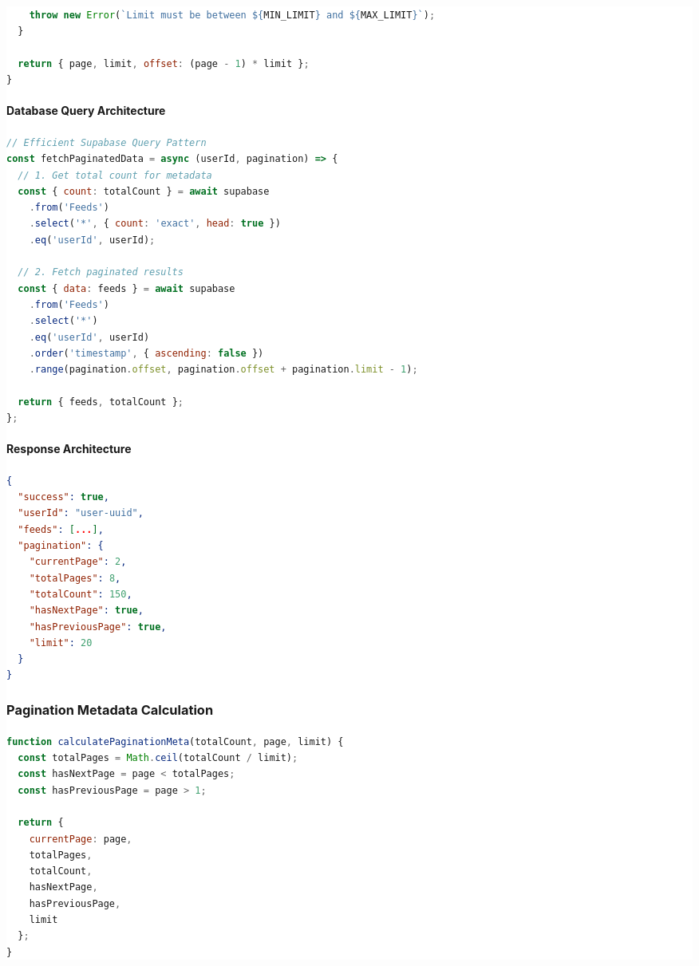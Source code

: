 ```javascript
    throw new Error(`Limit must be between ${MIN_LIMIT} and ${MAX_LIMIT}`);
  }

  return { page, limit, offset: (page - 1) * limit };
}
```

#### **Database Query Architecture**
```javascript
// Efficient Supabase Query Pattern
const fetchPaginatedData = async (userId, pagination) => {
  // 1. Get total count for metadata
  const { count: totalCount } = await supabase
    .from('Feeds')
    .select('*', { count: 'exact', head: true })
    .eq('userId', userId);

  // 2. Fetch paginated results
  const { data: feeds } = await supabase
    .from('Feeds')
    .select('*')
    .eq('userId', userId)
    .order('timestamp', { ascending: false })
    .range(pagination.offset, pagination.offset + pagination.limit - 1);

  return { feeds, totalCount };
};
```

#### **Response Architecture**
```json
{
  "success": true,
  "userId": "user-uuid",
  "feeds": [...],
  "pagination": {
    "currentPage": 2,
    "totalPages": 8,
    "totalCount": 150,
    "hasNextPage": true,
    "hasPreviousPage": true,
    "limit": 20
  }
}
```

### **Pagination Metadata Calculation**
```javascript
function calculatePaginationMeta(totalCount, page, limit) {
  const totalPages = Math.ceil(totalCount / limit);
  const hasNextPage = page < totalPages;
  const hasPreviousPage = page > 1;

  return {
    currentPage: page,
    totalPages,
    totalCount,
    hasNextPage,
    hasPreviousPage,
    limit
  };
}
```
